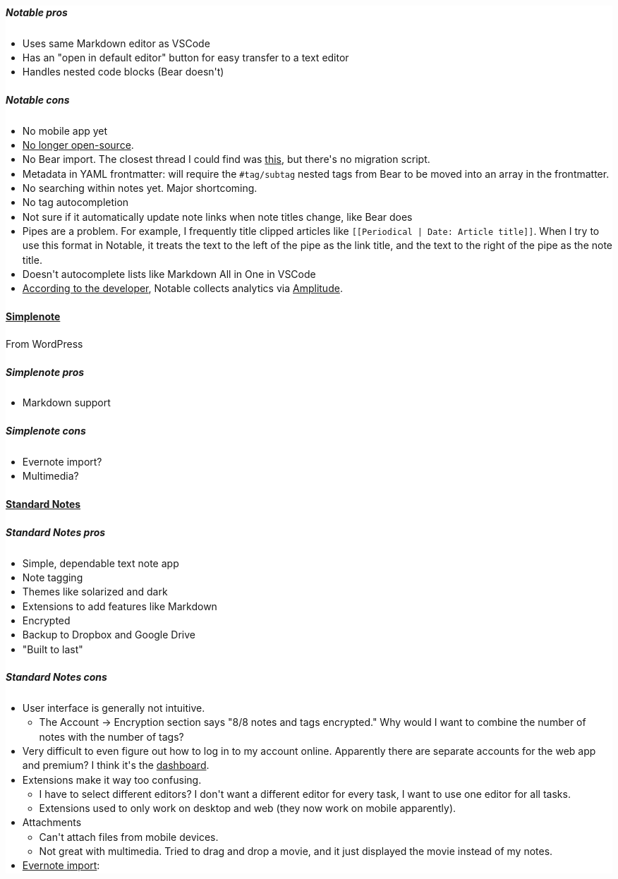##### Notable pros

- Uses same Markdown editor as VSCode
- Has an "open in default editor" button for easy transfer to a text editor
- Handles nested code blocks (Bear doesn't)

##### Notable cons

- No mobile app yet
- [No longer open-source](https://github.com/notable/notable/blob/master/SOURCE_CODE.md).
- No Bear import. The closest thread I could find was [this](https://www.reddit.com/r/Notable/comments/bsg1dn/just_moved_from_bear_nice_surprise/), but there's no migration script.
- Metadata in YAML frontmatter: will require the `#tag/subtag` nested tags from Bear to be moved into an array in the frontmatter.
- No searching within notes yet. Major shortcoming.
- No tag autocompletion
- Not sure if it automatically update note links when note titles change, like Bear does
- Pipes are a problem. For example, I frequently title clipped articles like `[[Periodical | Date: Article title]]`. When I try to use this format in Notable, it treats the text to the left of the pipe as the link title, and the text to the right of the pipe as the note title.
- Doesn't autocomplete lists like Markdown All in One in VSCode
- [According to the developer](https://www.reddit.com/r/Notable/comments/g0vy8v/privacy_policy_why_notable_phones_home_who_else/), Notable collects analytics via [Amplitude](https://amplitude.com/).

#### [Simplenote](https://simplenote.com/)

From WordPress

##### Simplenote pros

- Markdown support

##### Simplenote cons

- Evernote import?
- Multimedia?

#### [Standard Notes](https://standardnotes.org/getting-started)

##### Standard Notes pros

- Simple, dependable text note app
- Note tagging
- Themes like solarized and dark
- Extensions to add features like Markdown
- Encrypted
- Backup to Dropbox and Google Drive
- "Built to last"

##### Standard Notes cons

- User interface is generally not intuitive.
  - The Account -> Encryption section says "8/8 notes and tags encrypted." Why would I want to combine the number of notes with the number of tags?
- Very difficult to even figure out how to log in to my account online. Apparently there are separate accounts for the web app and premium? I think it's the [dashboard](https://dashboard.standardnotes.org/).
- Extensions make it way too confusing.
  - I have to select different editors? I don't want a different editor for every task, I want to use one editor for all tasks.
  - Extensions used to only work on desktop and web (they now work on mobile apparently).
- Attachments
  - Can't attach files from mobile devices.
  - Not great with multimedia. Tried to drag and drop a movie, and it just displayed the movie instead of my notes.
- [Evernote import](https://standardnotes.org/evernote):